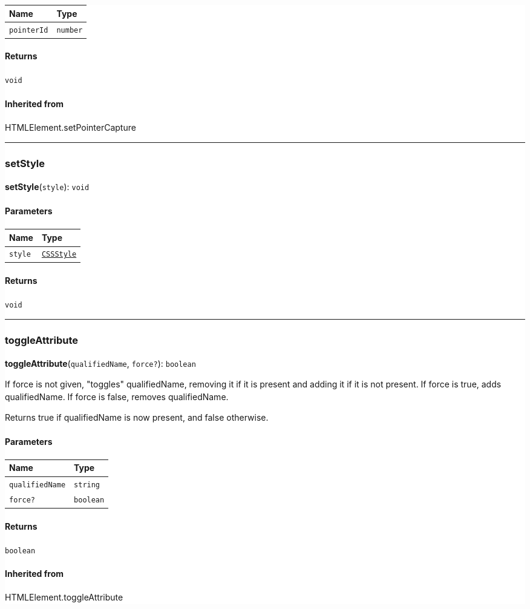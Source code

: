 | Name | Type |
| :------ | :------ |
| `pointerId` | `number` |

#### Returns

`void`

#### Inherited from

HTMLElement.setPointerCapture

***

### setStyle

**setStyle**(`style`): `void`

#### Parameters

| Name | Type |
| :------ | :------ |
| `style` | [`CSSStyle`](/en/auto-docs/utils/types/CSSStyle.md) |

#### Returns

`void`

***

### toggleAttribute

**toggleAttribute**(`qualifiedName`, `force?`): `boolean`

If force is not given, "toggles" qualifiedName, removing it if it is present and adding it if it is not present. If force is true, adds qualifiedName. If force is false, removes qualifiedName.

Returns true if qualifiedName is now present, and false otherwise.

#### Parameters

| Name | Type |
| :------ | :------ |
| `qualifiedName` | `string` |
| `force?` | `boolean` |

#### Returns

`boolean`

#### Inherited from

HTMLElement.toggleAttribute
